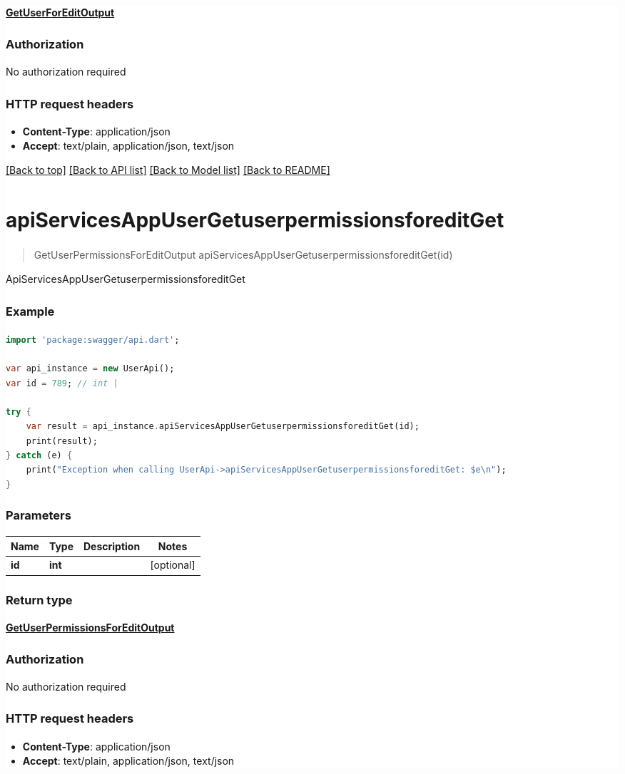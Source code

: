 [**GetUserForEditOutput**](GetUserForEditOutput.md)

### Authorization

No authorization required

### HTTP request headers

 - **Content-Type**: application/json
 - **Accept**: text/plain, application/json, text/json

[[Back to top]](#) [[Back to API list]](../README.md#documentation-for-api-endpoints) [[Back to Model list]](../README.md#documentation-for-models) [[Back to README]](../README.md)

# **apiServicesAppUserGetuserpermissionsforeditGet**
> GetUserPermissionsForEditOutput apiServicesAppUserGetuserpermissionsforeditGet(id)

ApiServicesAppUserGetuserpermissionsforeditGet



### Example 
```dart
import 'package:swagger/api.dart';

var api_instance = new UserApi();
var id = 789; // int | 

try { 
    var result = api_instance.apiServicesAppUserGetuserpermissionsforeditGet(id);
    print(result);
} catch (e) {
    print("Exception when calling UserApi->apiServicesAppUserGetuserpermissionsforeditGet: $e\n");
}
```

### Parameters

Name | Type | Description  | Notes
------------- | ------------- | ------------- | -------------
 **id** | **int**|  | [optional] 

### Return type

[**GetUserPermissionsForEditOutput**](GetUserPermissionsForEditOutput.md)

### Authorization

No authorization required

### HTTP request headers

 - **Content-Type**: application/json
 - **Accept**: text/plain, application/json, text/json

